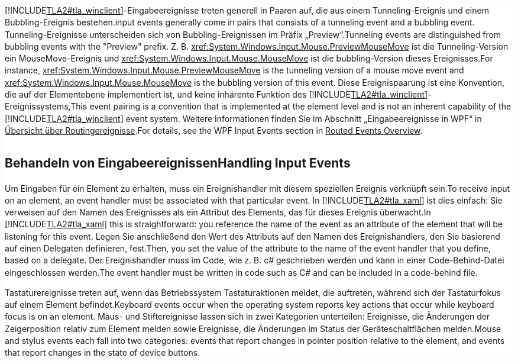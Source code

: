  [!INCLUDE[TLA2#tla_winclient](../../../../includes/tla2sharptla-winclient-md.md)]<span data-ttu-id="678d7-144">-Eingabeereignisse treten generell in Paaren auf, die aus einem Tunneling-Ereignis und einem Bubbling-Ereignis bestehen.</span><span class="sxs-lookup"><span data-stu-id="678d7-144">input events generally come in pairs that consists of a tunneling event and a bubbling event.</span></span>  <span data-ttu-id="678d7-145">Tunneling-Ereignisse unterscheiden sich von Bubbling-Ereignissen im Präfix „Preview“.</span><span class="sxs-lookup"><span data-stu-id="678d7-145">Tunneling events are distinguished from bubbling events with the "Preview" prefix.</span></span>  <span data-ttu-id="678d7-146">Z. B. <xref:System.Windows.Input.Mouse.PreviewMouseMove> ist die Tunneling-Version ein MouseMove-Ereignis und <xref:System.Windows.Input.Mouse.MouseMove> ist die bubbling-Version dieses Ereignisses.</span><span class="sxs-lookup"><span data-stu-id="678d7-146">For instance, <xref:System.Windows.Input.Mouse.PreviewMouseMove> is the tunneling version of a mouse move event and <xref:System.Windows.Input.Mouse.MouseMove> is the bubbling version of this event.</span></span> <span data-ttu-id="678d7-147">Diese Ereignispaarung ist eine Konvention, die auf der Elementebene implementiert ist, und keine inhärente Funktion des [!INCLUDE[TLA2#tla_winclient](../../../../includes/tla2sharptla-winclient-md.md)]-Ereignissystems,</span><span class="sxs-lookup"><span data-stu-id="678d7-147">This event pairing is a convention that is implemented at the element level and is not an inherent capability of the [!INCLUDE[TLA2#tla_winclient](../../../../includes/tla2sharptla-winclient-md.md)] event system.</span></span> <span data-ttu-id="678d7-148">Weitere Informationen finden Sie im Abschnitt „Eingabeereignisse in WPF“ in [Übersicht über Routingereignisse](../../../../docs/framework/wpf/advanced/routed-events-overview.md).</span><span class="sxs-lookup"><span data-stu-id="678d7-148">For details, see the WPF Input Events section in [Routed Events Overview](../../../../docs/framework/wpf/advanced/routed-events-overview.md).</span></span>

<a name="handling_input_events"></a>
## <a name="handling-input-events"></a><span data-ttu-id="678d7-149">Behandeln von Eingabeereignissen</span><span class="sxs-lookup"><span data-stu-id="678d7-149">Handling Input Events</span></span>
 <span data-ttu-id="678d7-150">Um Eingaben für ein Element zu erhalten, muss ein Ereignishandler mit diesem speziellen Ereignis verknüpft sein.</span><span class="sxs-lookup"><span data-stu-id="678d7-150">To receive input on an element, an event handler must be associated with that particular event.</span></span>  <span data-ttu-id="678d7-151">In [!INCLUDE[TLA2#tla_xaml](../../../../includes/tla2sharptla-xaml-md.md)] ist dies einfach: Sie verweisen auf den Namen des Ereignisses als ein Attribut des Elements, das für dieses Ereignis überwacht.</span><span class="sxs-lookup"><span data-stu-id="678d7-151">In [!INCLUDE[TLA2#tla_xaml](../../../../includes/tla2sharptla-xaml-md.md)] this is straightforward: you reference the name of the event as an attribute of the element that will be listening for this event.</span></span>  <span data-ttu-id="678d7-152">Legen Sie anschließend den Wert des Attributs auf den Namen des Ereignishandlers, den Sie basierend auf einen Delegaten definieren, fest.</span><span class="sxs-lookup"><span data-stu-id="678d7-152">Then, you set the value of the attribute to the name of the event handler that you define, based on a delegate.</span></span>  <span data-ttu-id="678d7-153">Der Ereignishandler muss im Code, wie z. B. c# geschrieben werden und kann in einer Code-Behind-Datei eingeschlossen werden.</span><span class="sxs-lookup"><span data-stu-id="678d7-153">The event handler must be written in code such as C# and can be included in a code-behind file.</span></span>

 <span data-ttu-id="678d7-154">Tastaturereignisse treten auf, wenn das Betriebssystem Tastaturaktionen meldet, die auftreten, während sich der Tastaturfokus auf einem Element befindet.</span><span class="sxs-lookup"><span data-stu-id="678d7-154">Keyboard events occur when the operating system reports key actions that occur while keyboard focus is on an element.</span></span> <span data-ttu-id="678d7-155">Maus- und Stiftereignisse lassen sich in zwei Kategorien unterteilen: Ereignisse, die Änderungen der Zeigerposition relativ zum Element melden sowie Ereignisse, die Änderungen im Status der Geräteschaltflächen melden.</span><span class="sxs-lookup"><span data-stu-id="678d7-155">Mouse and stylus events each fall into two categories: events that report changes in pointer position relative to the element, and events that report changes in the state of device buttons.</span></span>
